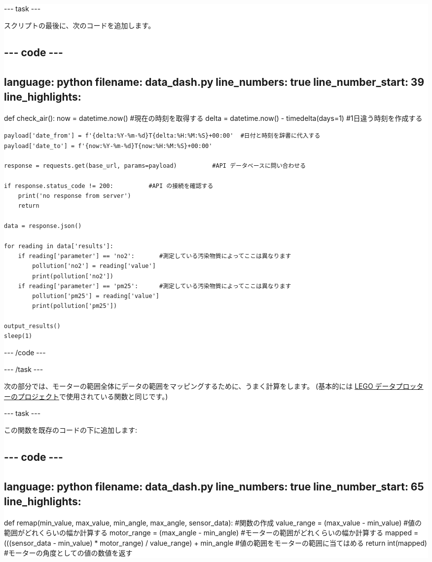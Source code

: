 --- task ---

スクリプトの最後に、次のコードを追加します。

--- code ---
---
language: python 
filename: data_dash.py 
line_numbers: true 
line_number_start: 39
line_highlights:
---
def check_air(): 
    now = datetime.now()           #現在の時刻を取得する 
    delta = datetime.now() - timedelta(days=1)         #1日違う時刻を作成する

    payload['date_from'] = f'{delta:%Y-%m-%d}T{delta:%H:%M:%S}+00:00'  #日付と時刻を辞書に代入する
    payload['date_to'] = f'{now:%Y-%m-%d}T{now:%H:%M:%S}+00:00'
    
    response = requests.get(base_url, params=payload)          #API データベースに問い合わせる
    
    if response.status_code != 200:          #API の接続を確認する
        print('no response from server')
        return
    
    data = response.json()
    
    for reading in data['results']:
        if reading['parameter'] == 'no2':       #測定している汚染物質によってここは異なります
            pollution['no2'] = reading['value']
            print(pollution['no2'])
        if reading['parameter'] == 'pm25':      #測定している汚染物質によってここは異なります
            pollution['pm25'] = reading['value']
            print(pollution['pm25'])
    
    output_results()   
    sleep(1)

 --- /code ---

 --- /task ---

次の部分では、モーターの範囲全体にデータの範囲をマッピングするために、うまく計算をします。 (基本的には [LEGO データプロッターのプロジェクト](https://learning-admin.raspberrypi.org/ja-JP/projects/lego-plotter/6)で使用されている関数と同じです。)

--- task ---

この関数を既存のコードの下に追加します:

--- code ---
---
language: python 
filename: data_dash.py 
line_numbers: true 
line_number_start: 65
line_highlights:
---
def remap(min_value, max_value, min_angle, max_angle, sensor_data):                    #関数の作成 
    value_range = (max_value - min_value)                                              #値の範囲がどれくらいの幅か計算する 
    motor_range = (max_angle - min_angle)                                              #モーターの範囲がどれくらいの幅か計算する 
    mapped = (((sensor_data - min_value) * motor_range) / value_range) + min_angle     #値の範囲をモーターの範囲に当てはめる 
    return int(mapped)                                           #モーターの角度としての値の数値を返す
